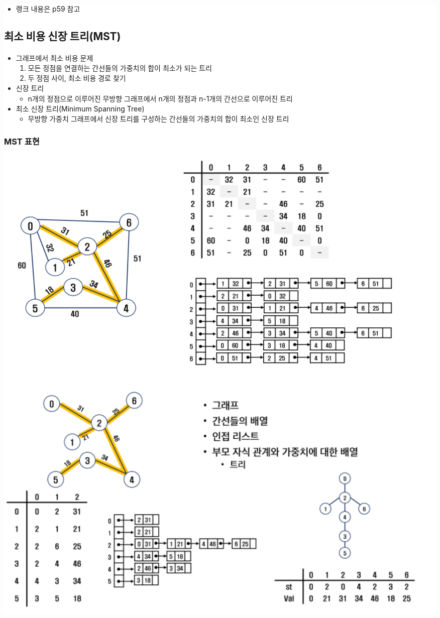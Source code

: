   - 랭크 내용은 p59 참고



## 최소 비용 신장 트리(MST)

- 그래프에서 최소 비용 문제
  1. 모든 정점을 연결하는 간선들의 가중치의 합이 최소가 되는 트리
  2. 두 정점 사이, 최소 비용 경로 찾기
- 신장 트리
  - n개의 정점으로 이루어진 무방향 그래프에서 n개의 정점과 n-1개의 간선으로 이루어진 트리
- 최소 신장 트리(Minimum Spanning Tree)
  - 무방향 가중치 그래프에서 신장 트리를 구성하는 간선들의 가중치의  합이 최소인 신장 트리

### MST 표현

![](06-Graph.assets/mst표현1.png)

![](06-Graph.assets/mst표현2.png)
